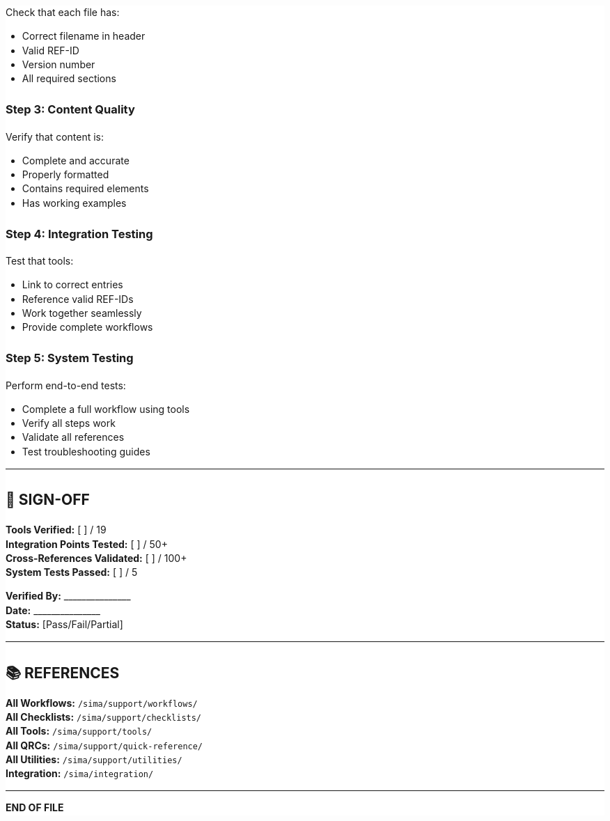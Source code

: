 Check that each file has:
- Correct filename in header
- Valid REF-ID
- Version number
- All required sections

### Step 3: Content Quality

Verify that content is:
- Complete and accurate
- Properly formatted
- Contains required elements
- Has working examples

### Step 4: Integration Testing

Test that tools:
- Link to correct entries
- Reference valid REF-IDs
- Work together seamlessly
- Provide complete workflows

### Step 5: System Testing

Perform end-to-end tests:
- Complete a full workflow using tools
- Verify all steps work
- Validate all references
- Test troubleshooting guides

---

## 📝 SIGN-OFF

**Tools Verified:** [ ] / 19  
**Integration Points Tested:** [ ] / 50+  
**Cross-References Validated:** [ ] / 100+  
**System Tests Passed:** [ ] / 5

**Verified By:** _______________  
**Date:** _______________  
**Status:** [Pass/Fail/Partial]

---

## 📚 REFERENCES

**All Workflows:** `/sima/support/workflows/`  
**All Checklists:** `/sima/support/checklists/`  
**All Tools:** `/sima/support/tools/`  
**All QRCs:** `/sima/support/quick-reference/`  
**All Utilities:** `/sima/support/utilities/`  
**Integration:** `/sima/integration/`

---

**END OF FILE**
